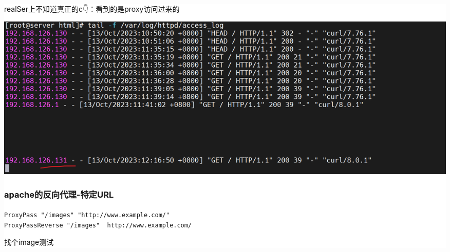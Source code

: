 realSer上不知道真正的c👇：看到的是proxy访问过来的

![image-20231016151223918](8-http的安全加固和重定向.assets/image-20231016151223918.png)



### apache的反向代理-特定URL

```
ProxyPass "/images"	"http://www.example.com/"
ProxyPassReverse "/images"	http://www.example.com/
```

找个image测试
